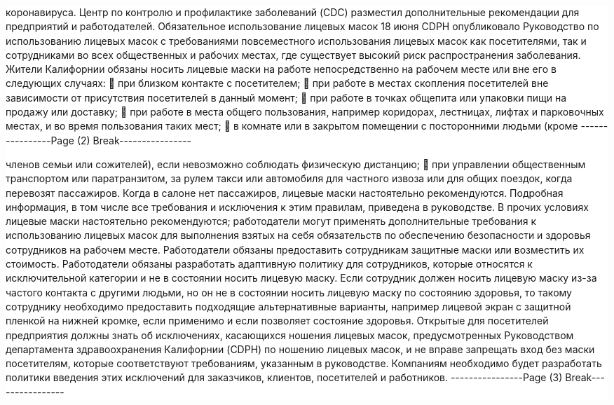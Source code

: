 коронавируса. Центр по контролю и профилактике заболеваний (CDC) 
разместил дополнительные рекомендации для предприятий и работодателей. 
Обязательное использование лицевых масок 
18 июня CDPH опубликовало Руководство по использованию лицевых масок  с 
требованиями повсеместного использования лицевых масок как посетителями, 
так и сотрудниками во всех общественных и рабочих местах, где существует 
высокий риск распространения заболевания. 
Жители Калифорнии обязаны носить лицевые маски на работе 
непосредственно на рабочем месте или вне его в следующих случаях: 
 при близком контакте с посетителем; 
 при работе в местах скопления посетителей вне зависимости от 
присутствия посетителей в данный момент; 
 при работе в точках общепита или упаковки пищи на продажу или 
доставку; 
 при работе в места общего пользования, например коридорах, 
лестницах, лифтах и парковочных местах, и во время пользования таких 
мест; 
 в комнате или в закрытом помещении с посторонними людьми (кроме 
----------------Page (2) Break----------------
 
 
   
 
 
 
 
 
 
 
    
 
 
  
 
 
 
 
   
  
 
  
  
 
членов семьи или сожителей), если невозможно соблюдать физическую 
дистанцию; 
 при управлении общественным транспортом или паратранзитом, за 
рулем такси или автомобиля для частного извоза или для общих поездок, 
когда перевозят пассажиров. Когда в салоне нет пассажиров, лицевые 
маски настоятельно рекомендуются. 
Подробная информация, в том числе все требования и исключения к этим 
правилам, приведена в руководстве. В прочих условиях лицевые маски 
настоятельно рекомендуются; работодатели могут применять дополнительные 
требования к использованию лицевых масок для выполнения взятых на себя 
обязательств по обеспечению безопасности и здоровья сотрудников на 
рабочем месте. Работодатели обязаны предоставить сотрудникам защитные 
маски или возместить их стоимость. 
Работодатели обязаны разработать адаптивную политику для сотрудников, 
которые относятся к исключительной категории и не в состоянии носить лицевую 
маску. Если сотрудник должен носить лицевую маску из-за частого контакта с 
другими людьми, но он не в состоянии носить лицевую маску по состоянию 
здоровья, то такому сотруднику необходимо предоставить подходящие 
альтернативные варианты, например лицевой экран с защитной пленкой на 
нижней кромке, если применимо и если позволяет состояние здоровья. 
Открытые для посетителей предприятия должны знать об исключениях, 
касающихся ношения лицевых масок, предусмотренных Руководством 
департамента здравоохранения Калифорнии (CDPH) по ношению лицевых 
масок, и не вправе запрещать вход без маски посетителям, которые 
соответствуют требованиям, указанным в руководстве. Компаниям необходимо 
будет разработать политики введения этих исключений для заказчиков, клиентов, 
посетителей и работников. 
----------------Page (3) Break----------------
 